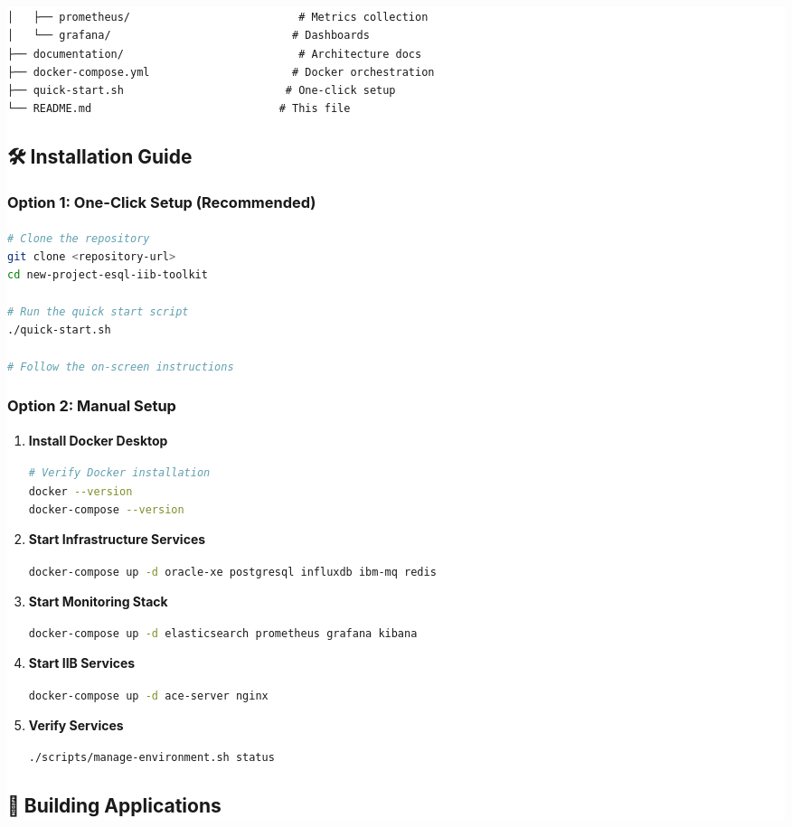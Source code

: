 ```
│   ├── prometheus/                          # Metrics collection
│   └── grafana/                            # Dashboards
├── documentation/                           # Architecture docs
├── docker-compose.yml                      # Docker orchestration
├── quick-start.sh                         # One-click setup
└── README.md                             # This file
```

## 🛠️ Installation Guide

### Option 1: One-Click Setup (Recommended)

```bash
# Clone the repository
git clone <repository-url>
cd new-project-esql-iib-toolkit

# Run the quick start script
./quick-start.sh

# Follow the on-screen instructions
```

### Option 2: Manual Setup

1. **Install Docker Desktop**
   ```bash
   # Verify Docker installation
   docker --version
   docker-compose --version
   ```

2. **Start Infrastructure Services**
   ```bash
   docker-compose up -d oracle-xe postgresql influxdb ibm-mq redis
   ```

3. **Start Monitoring Stack**
   ```bash
   docker-compose up -d elasticsearch prometheus grafana kibana
   ```

4. **Start IIB Services**
   ```bash
   docker-compose up -d ace-server nginx
   ```

5. **Verify Services**
   ```bash
   ./scripts/manage-environment.sh status
   ```

## 🔨 Building Applications
